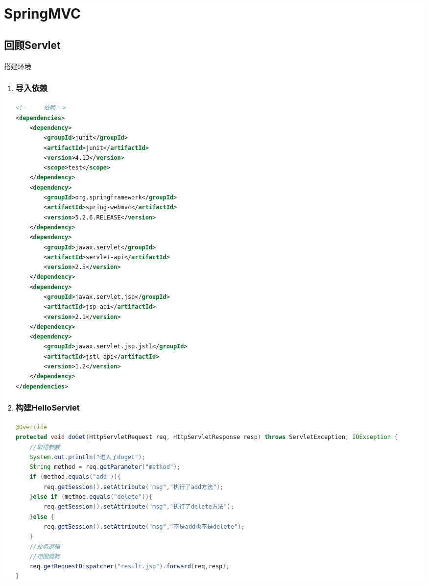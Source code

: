 # SpringMVC

## 回顾Servlet

搭建环境

1. ### 导入依赖

   ```xml
   <!--    依赖-->
   <dependencies>
       <dependency>
           <groupId>junit</groupId>
           <artifactId>junit</artifactId>
           <version>4.13</version>
           <scope>test</scope>
       </dependency>
       <dependency>
           <groupId>org.springframework</groupId>
           <artifactId>spring-webmvc</artifactId>
           <version>5.2.6.RELEASE</version>
       </dependency>
       <dependency>
           <groupId>javax.servlet</groupId>
           <artifactId>servlet-api</artifactId>
           <version>2.5</version>
       </dependency>
       <dependency>
           <groupId>javax.servlet.jsp</groupId>
           <artifactId>jsp-api</artifactId>
           <version>2.1</version>
       </dependency>
       <dependency>
           <groupId>javax.servlet.jsp.jstl</groupId>
           <artifactId>jstl-api</artifactId>
           <version>1.2</version>
       </dependency>
   </dependencies>
   ```

2. ### 构建HelloServlet

   ```java
   @Override
   protected void doGet(HttpServletRequest req, HttpServletResponse resp) throws ServletException, IOException {
       //取得参数
       System.out.println("进入了doget");
       String method = req.getParameter("method");
       if (method.equals("add")){
           req.getSession().setAttribute("msg","执行了add方法");
       }else if (method.equals("delete")){
           req.getSession().setAttribute("msg","执行了delete方法");
       }else {
           req.getSession().setAttribute("msg","不是add也不是delete");
       }
       //业务逻辑
       //视图跳转
       req.getRequestDispatcher("result.jsp").forward(req,resp);
   }
   ```
